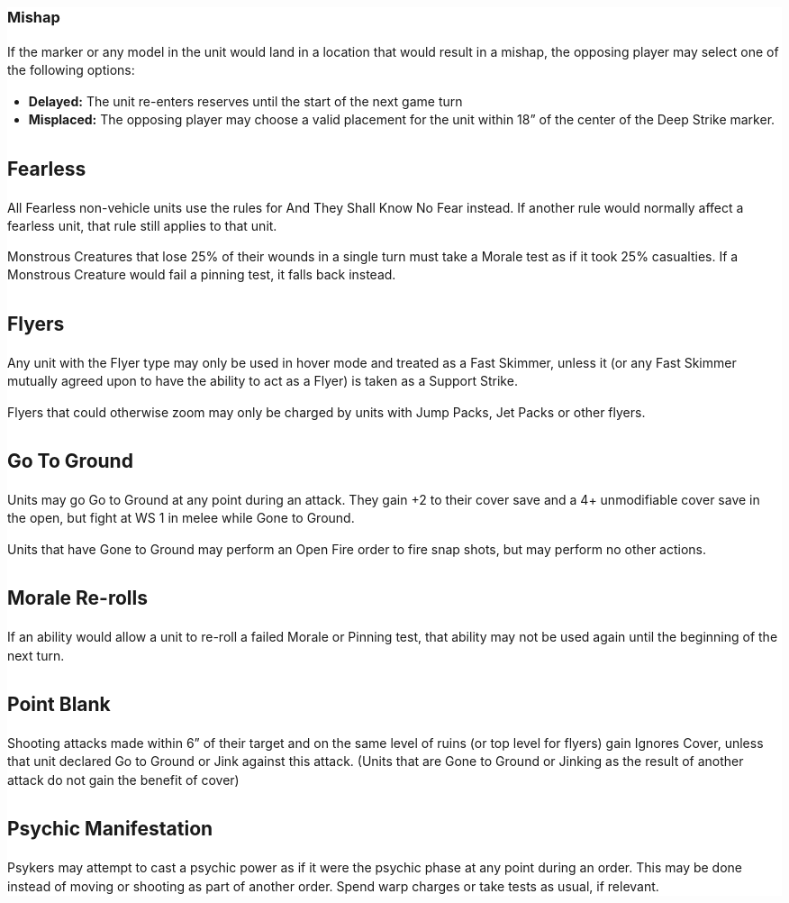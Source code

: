### **Mishap**

If the marker or any model in the unit would land in a location that would result in a mishap, the opposing player may select one of the following options:

- **Delayed:** The unit re-enters reserves until the start of the next game turn  
- **Misplaced:** The opposing player may choose a valid placement for the unit within 18” of the center of the Deep Strike marker.

## **Fearless**

All Fearless non-vehicle units use the rules for And They Shall Know No Fear instead. If another rule would normally affect a fearless unit, that rule still applies to that unit.

Monstrous Creatures that lose 25% of their wounds in a single turn must take a Morale test as if it took 25% casualties. If a Monstrous Creature would fail a pinning test, it falls back instead.

## **Flyers**

Any unit with the Flyer type may only be used in hover mode and treated as a Fast Skimmer, unless it (or any Fast Skimmer mutually agreed upon to have the ability to act as a Flyer) is taken as a Support Strike. 

Flyers that could otherwise zoom may only be charged by units with Jump Packs, Jet Packs or other flyers. 

## **Go To Ground**

Units may go Go to Ground at any point during an attack. They gain \+2 to their cover save and a 4+ unmodifiable cover save in the open, but fight at WS 1 in melee while Gone to Ground.

Units that have Gone to Ground may perform an Open Fire order to fire snap shots, but may perform no other actions.

## **Morale Re-rolls**

If an ability would allow a unit to re-roll a failed Morale or Pinning test, that ability may not be used again until the beginning of the next turn.

## **Point Blank**

Shooting attacks made within 6” of their target and on the same level of ruins (or top level for flyers) gain Ignores Cover, unless that unit declared Go to Ground or Jink against this attack. (Units that are Gone to Ground or Jinking as the result of another attack do not gain the benefit of cover)

## **Psychic Manifestation**

Psykers may attempt to cast a psychic power as if it were the psychic phase at any point during an order. This may be done instead of moving or shooting as part of another order. Spend warp charges or take tests as usual, if relevant.
